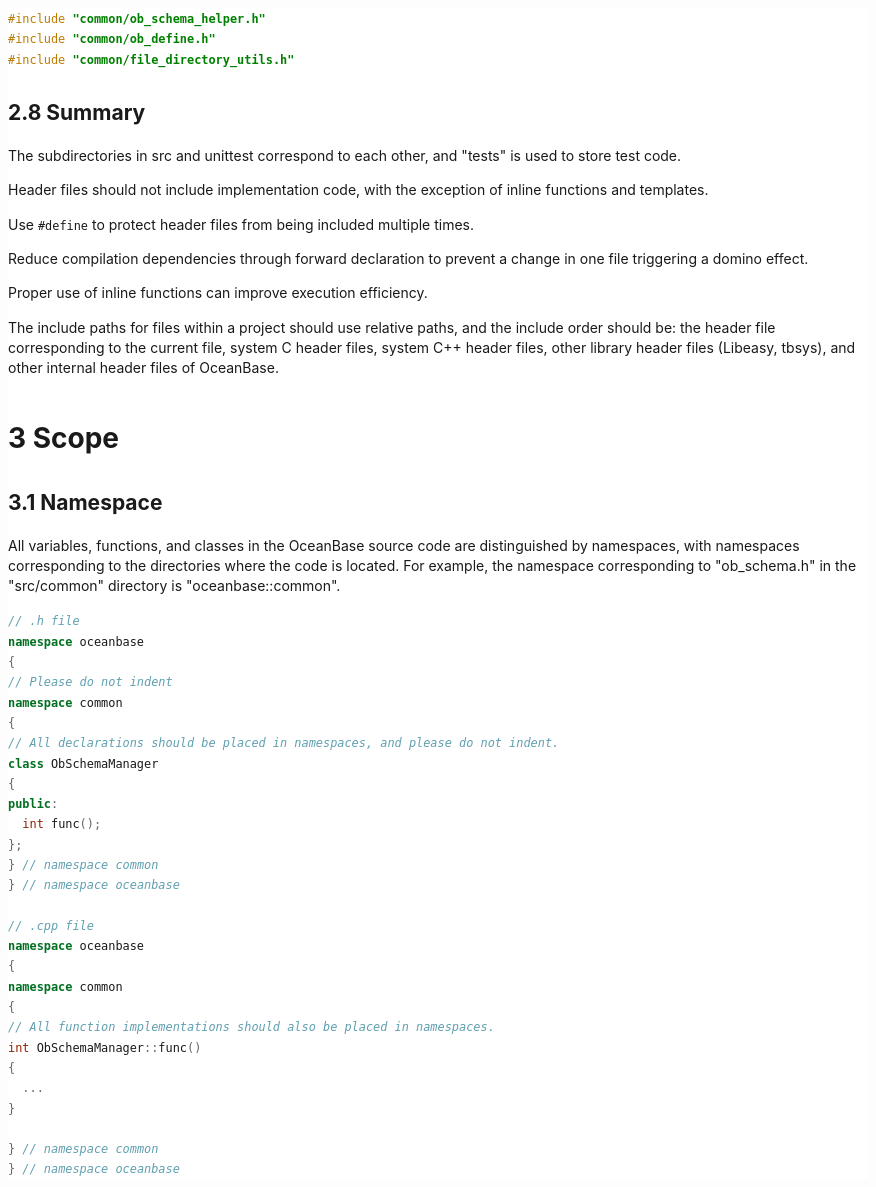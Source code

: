```cpp
#include "common/ob_schema_helper.h"
#include "common/ob_define.h"
#include "common/file_directory_utils.h"
```

## 2.8 Summary

The subdirectories in src and unittest correspond to each other, and "tests" is used to store test code.

Header files should not include implementation code, with the exception of inline functions and templates.

Use `#define` to protect header files from being included multiple times.

Reduce compilation dependencies through forward declaration to prevent a change in one file triggering a domino effect.

Proper use of inline functions can improve execution efficiency.

The include paths for files within a project should use relative paths, and the include order should be: the header file corresponding to the current file, system C header files, system C++ header files, other library header files (Libeasy, tbsys), and other internal header files of OceanBase.

# 3 Scope
## 3.1 Namespace
All variables, functions, and classes in the OceanBase source code are distinguished by namespaces, with namespaces corresponding to the directories where the code is located. For example, the namespace corresponding to "ob_schema.h" in the "src/common" directory is "oceanbase::common".

```cpp
// .h file
namespace oceanbase
{
// Please do not indent
namespace common
{
// All declarations should be placed in namespaces, and please do not indent.
class ObSchemaManager
{
public:
  int func();
};
} // namespace common
} // namespace oceanbase

// .cpp file
namespace oceanbase
{
namespace common
{
// All function implementations should also be placed in namespaces.
int ObSchemaManager::func()
{
  ...
}

} // namespace common
} // namespace oceanbase
```
